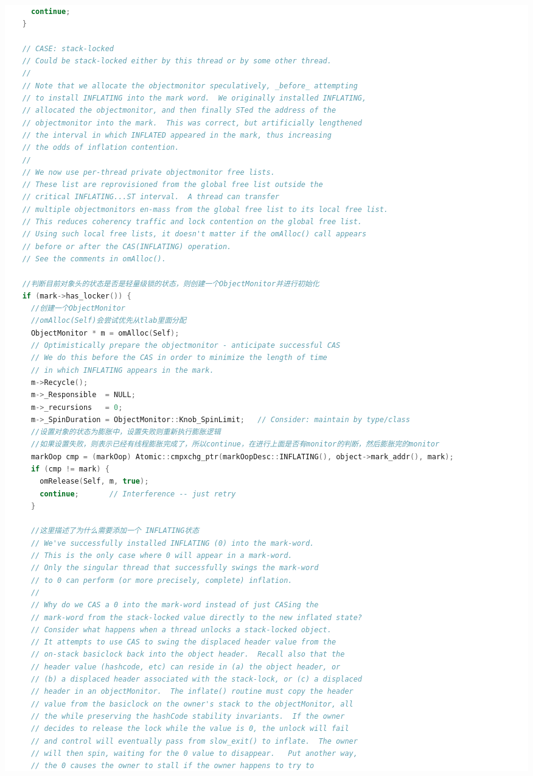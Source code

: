 ```c++
      continue;
    }

    // CASE: stack-locked
    // Could be stack-locked either by this thread or by some other thread.
    //
    // Note that we allocate the objectmonitor speculatively, _before_ attempting
    // to install INFLATING into the mark word.  We originally installed INFLATING,
    // allocated the objectmonitor, and then finally STed the address of the
    // objectmonitor into the mark.  This was correct, but artificially lengthened
    // the interval in which INFLATED appeared in the mark, thus increasing
    // the odds of inflation contention.
    //
    // We now use per-thread private objectmonitor free lists.
    // These list are reprovisioned from the global free list outside the
    // critical INFLATING...ST interval.  A thread can transfer
    // multiple objectmonitors en-mass from the global free list to its local free list.
    // This reduces coherency traffic and lock contention on the global free list.
    // Using such local free lists, it doesn't matter if the omAlloc() call appears
    // before or after the CAS(INFLATING) operation.
    // See the comments in omAlloc().

    //判断目前对象头的状态是否是轻量级锁的状态，则创建一个ObjectMonitor并进行初始化
    if (mark->has_locker()) {
      //创建一个ObjectMonitor
      //omAlloc(Self)会尝试优先从tlab里面分配
      ObjectMonitor * m = omAlloc(Self);
      // Optimistically prepare the objectmonitor - anticipate successful CAS
      // We do this before the CAS in order to minimize the length of time
      // in which INFLATING appears in the mark.
      m->Recycle();
      m->_Responsible  = NULL;
      m->_recursions   = 0;
      m->_SpinDuration = ObjectMonitor::Knob_SpinLimit;   // Consider: maintain by type/class
      //设置对象的状态为膨胀中，设置失败则重新执行膨胀逻辑
      //如果设置失败，则表示已经有线程膨胀完成了，所以continue，在进行上面是否有monitor的判断，然后膨胀完的monitor
      markOop cmp = (markOop) Atomic::cmpxchg_ptr(markOopDesc::INFLATING(), object->mark_addr(), mark);
      if (cmp != mark) {
        omRelease(Self, m, true);
        continue;       // Interference -- just retry
      }

      //这里描述了为什么需要添加一个 INFLATING状态
      // We've successfully installed INFLATING (0) into the mark-word.
      // This is the only case where 0 will appear in a mark-word.
      // Only the singular thread that successfully swings the mark-word
      // to 0 can perform (or more precisely, complete) inflation.
      //
      // Why do we CAS a 0 into the mark-word instead of just CASing the
      // mark-word from the stack-locked value directly to the new inflated state?
      // Consider what happens when a thread unlocks a stack-locked object.
      // It attempts to use CAS to swing the displaced header value from the
      // on-stack basiclock back into the object header.  Recall also that the
      // header value (hashcode, etc) can reside in (a) the object header, or
      // (b) a displaced header associated with the stack-lock, or (c) a displaced
      // header in an objectMonitor.  The inflate() routine must copy the header
      // value from the basiclock on the owner's stack to the objectMonitor, all
      // the while preserving the hashCode stability invariants.  If the owner
      // decides to release the lock while the value is 0, the unlock will fail
      // and control will eventually pass from slow_exit() to inflate.  The owner
      // will then spin, waiting for the 0 value to disappear.   Put another way,
      // the 0 causes the owner to stall if the owner happens to try to
```